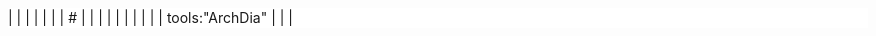 |    |                                                                         |                                                                                                                                                                          |                                               |                                                                                                                                                                                                                                                                                                                                                                                                                                                                                                                                                                                                                                                                                                                                                                                                                                       |                                                                                                                                                                                                                                                                      |  #                                                                                                                                                                                                                                                                                                                                |                                                                                                                                                                                                                                                                                                                                                                                                                                                                                              |                                                                                                              |
|    |                                                                         |                                                                                                                                                                          |                                               |                                                                                                                                                                                                                                                                                                                                                                                                                                                                                                                                                                                                                                                                                                                                                                                                                                       |                                                                                                                                                                                                                                                                      |  tools:"ArchDia"                                                                                                                                                                                                                                                                                                                  |                                                                                                                                                                                                                                                                                                                                                                                                                                                                                              |                                                                                                              |
